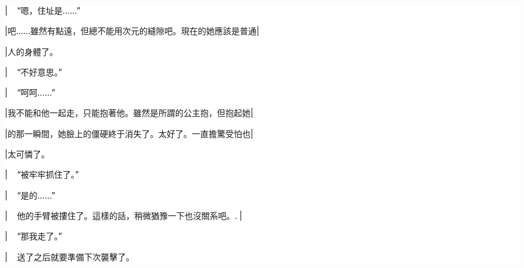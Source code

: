 |    “嗯，住址是……”

|吧……雖然有點遠，但總不能用次元的縫隙吧。現在的她應該是普通|

|人的身體了。

|    “不好意思。”

|    “呵呵……”

|我不能和他一起走，只能抱著他。雖然是所謂的公主抱，但抱起她|

|的那一瞬間，她臉上的僵硬終于消失了。太好了。一直擔驚受怕也|

|太可憐了。

|    “被牢牢抓住了。”

|    “是的……”

|    他的手臂被摟住了。這樣的話，稍微猶豫一下也沒關系吧。. |

|    “那我走了。”

|    送了之后就要準備下次襲擊了。


